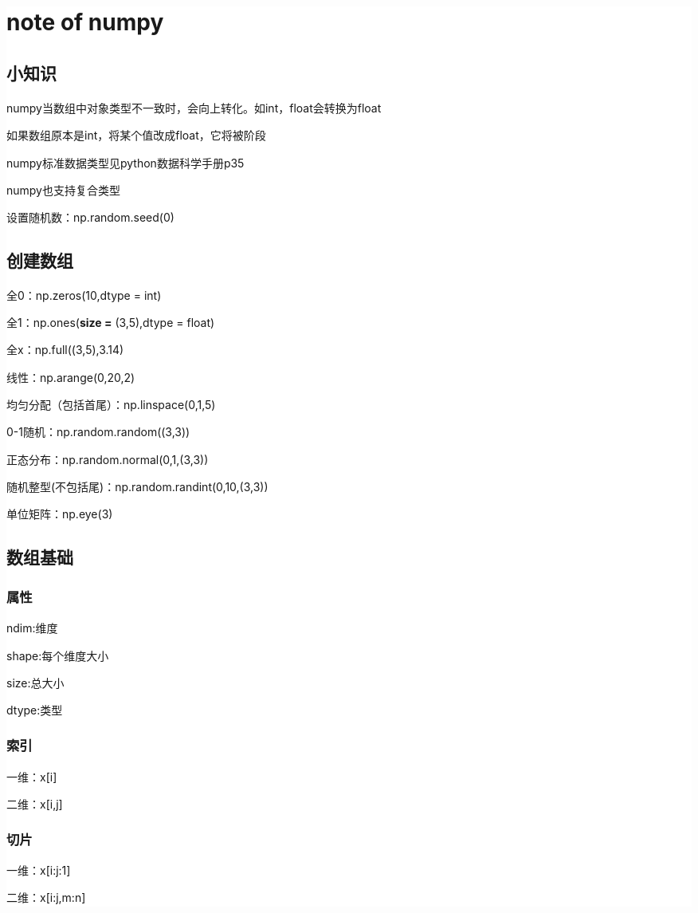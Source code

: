# note of numpy

## 小知识

numpy当数组中对象类型不一致时，会向上转化。如int，float会转换为float

如果数组原本是int，将某个值改成float，它将被阶段

numpy标准数据类型见python数据科学手册p35

numpy也支持复合类型

设置随机数：np.random.seed(0)

## 创建数组

全0：np.zeros(10,dtype = int)

全1：np.ones(**size =** (3,5),dtype = float)

全x：np.full((3,5),3.14)

线性：np.arange(0,20,2)

均匀分配（包括首尾）：np.linspace(0,1,5)

0-1随机：np.random.random((3,3))

正态分布：np.random.normal(0,1,(3,3))

随机整型(不包括尾)：np.random.randint(0,10,(3,3))

单位矩阵：np.eye(3)

## 数组基础

### 属性

ndim:维度

shape:每个维度大小

size:总大小

dtype:类型

### 索引

一维：x[i]

二维：x[i,j]

### 切片

一维：x[i:j:1]

二维：x[i:j,m:n]
